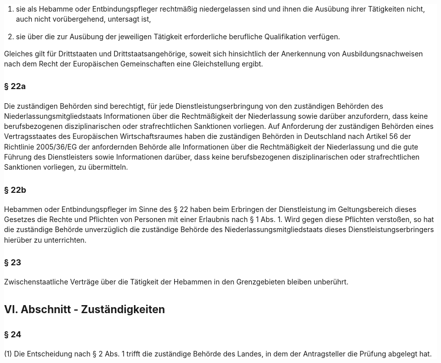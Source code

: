 1.  sie als
    Hebamme                    oder
    Entbindungspfleger                    rechtmäßig niedergelassen sind
    und ihnen die Ausübung ihrer Tätigkeiten nicht, auch nicht
    vorübergehend, untersagt ist,


2.  sie über die zur Ausübung der jeweiligen Tätigkeit erforderliche
    berufliche Qualifikation verfügen.



Gleiches gilt für Drittstaaten und Drittstaatsangehörige, soweit sich
hinsichtlich der Anerkennung von Ausbildungsnachweisen nach dem Recht
der Europäischen Gemeinschaften eine Gleichstellung ergibt.


### § 22a

Die zuständigen Behörden sind berechtigt, für jede
Dienstleistungserbringung von den zuständigen Behörden des
Niederlassungsmitgliedstaats Informationen über die Rechtmäßigkeit der
Niederlassung sowie darüber anzufordern, dass keine berufsbezogenen
disziplinarischen oder strafrechtlichen Sanktionen vorliegen. Auf
Anforderung der zuständigen Behörden eines Vertragsstaates des
Europäischen Wirtschaftsraumes haben die zuständigen Behörden in
Deutschland nach Artikel 56 der Richtlinie 2005/36/EG der anfordernden
Behörde alle Informationen über die Rechtmäßigkeit der Niederlassung
und die gute Führung des Dienstleisters sowie Informationen darüber,
dass keine berufsbezogenen disziplinarischen oder strafrechtlichen
Sanktionen vorliegen, zu übermitteln.


### § 22b

Hebammen oder Entbindungspfleger im Sinne des § 22 haben beim
Erbringen der Dienstleistung im Geltungsbereich dieses Gesetzes die
Rechte und Pflichten von Personen mit einer Erlaubnis nach § 1 Abs. 1.
Wird gegen diese Pflichten verstoßen, so hat die zuständige Behörde
unverzüglich die zuständige Behörde des Niederlassungsmitgliedstaats
dieses Dienstleistungserbringers hierüber zu unterrichten.


### § 23

Zwischenstaatliche Verträge über die Tätigkeit der Hebammen in den
Grenzgebieten bleiben unberührt.


## VI. Abschnitt - Zuständigkeiten



### § 24

(1) Die Entscheidung nach § 2 Abs. 1 trifft die zuständige Behörde des
Landes, in dem der Antragsteller die Prüfung abgelegt hat.

